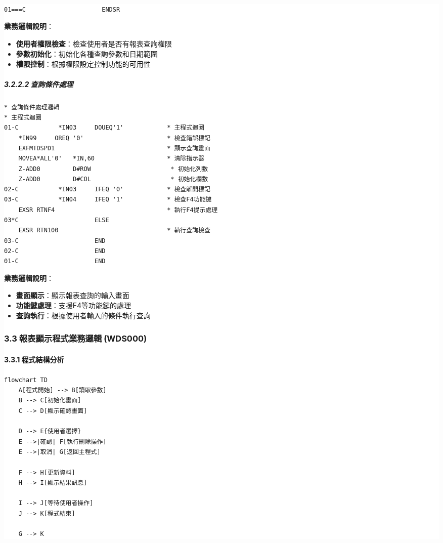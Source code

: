 ```rpgle
01===C                     ENDSR
```

**業務邏輯說明**：
- **使用者權限檢查**：檢查使用者是否有報表查詢權限
- **參數初始化**：初始化各種查詢參數和日期範圍
- **權限控制**：根據權限設定控制功能的可用性

##### 3.2.2.2 查詢條件處理
```rpgle
* 查詢條件處理邏輯
* 主程式迴圈
01-C           *IN03     DOUEQ'1'            * 主程式迴圈
    *IN99     OREQ '0'                       * 檢查錯誤標記
    EXFMTDSPD1                               * 顯示查詢畫面
    MOVEA*ALL'0'   *IN,60                    * 清除指示器
    Z-ADD0         D#ROW                      * 初始化列數
    Z-ADD0         D#COL                      * 初始化欄數
02-C           *IN03     IFEQ '0'            * 檢查離開標記
03-C           *IN04     IFEQ '1'            * 檢查F4功能鍵
    EXSR RTNF4                               * 執行F4提示處理
03*C                     ELSE
    EXSR RTN100                              * 執行查詢檢查
03-C                     END
02-C                     END
01-C                     END
```

**業務邏輯說明**：
- **畫面顯示**：顯示報表查詢的輸入畫面
- **功能鍵處理**：支援F4等功能鍵的處理
- **查詢執行**：根據使用者輸入的條件執行查詢

### 3.3 報表顯示程式業務邏輯 (WDS000)

#### 3.3.1 程式結構分析

```mermaid
flowchart TD
    A[程式開始] --> B[讀取參數]
    B --> C[初始化畫面]
    C --> D[顯示確認畫面]
    
    D --> E{使用者選擇}
    E -->|確認| F[執行刪除操作]
    E -->|取消| G[返回主程式]
    
    F --> H[更新資料]
    H --> I[顯示結果訊息]
    
    I --> J[等待使用者操作]
    J --> K[程式結束]
    
    G --> K
```
